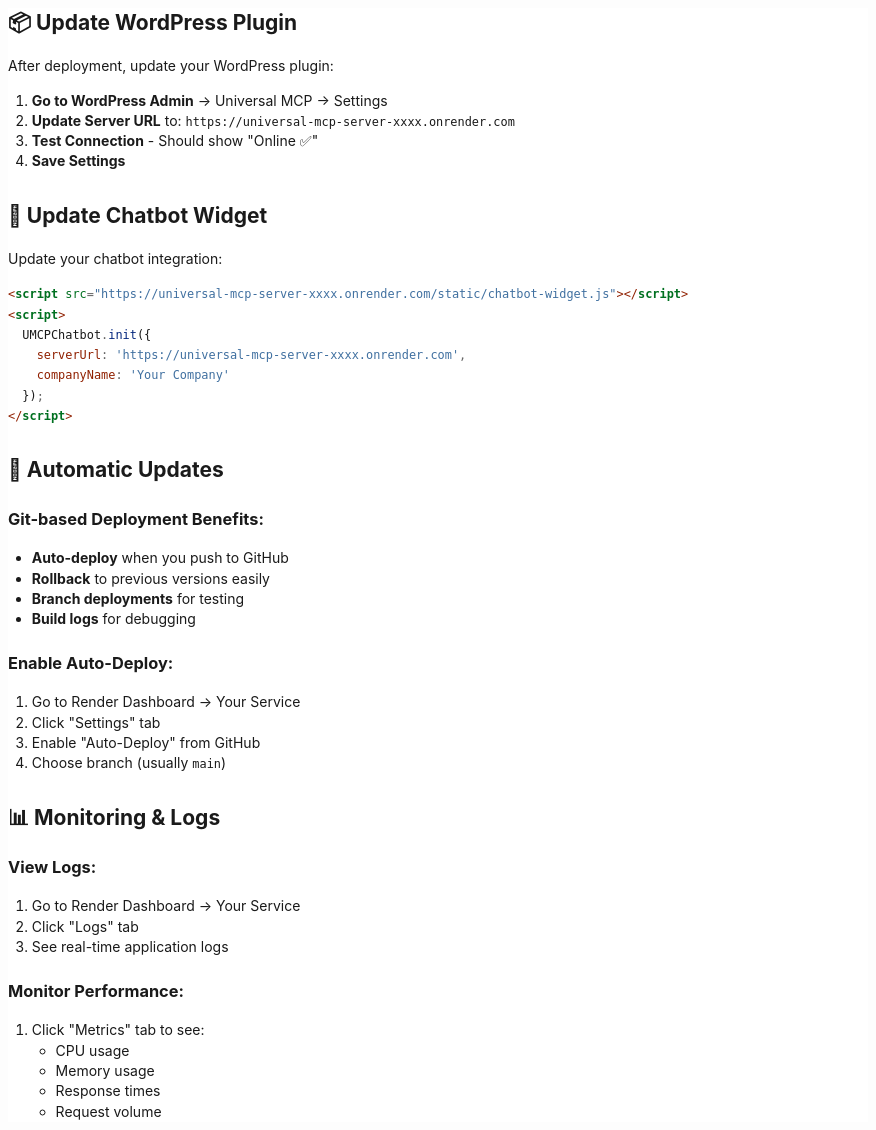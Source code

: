 ## 📦 Update WordPress Plugin

After deployment, update your WordPress plugin:

1. **Go to WordPress Admin** → Universal MCP → Settings
2. **Update Server URL** to: `https://universal-mcp-server-xxxx.onrender.com`
3. **Test Connection** - Should show "Online ✅"
4. **Save Settings**

## 🤖 Update Chatbot Widget

Update your chatbot integration:

```html
<script src="https://universal-mcp-server-xxxx.onrender.com/static/chatbot-widget.js"></script>
<script>
  UMCPChatbot.init({
    serverUrl: 'https://universal-mcp-server-xxxx.onrender.com',
    companyName: 'Your Company'
  });
</script>
```

## 🔄 Automatic Updates

### Git-based Deployment Benefits:
- **Auto-deploy** when you push to GitHub
- **Rollback** to previous versions easily
- **Branch deployments** for testing
- **Build logs** for debugging

### Enable Auto-Deploy:
1. Go to Render Dashboard → Your Service
2. Click "Settings" tab
3. Enable "Auto-Deploy" from GitHub
4. Choose branch (usually `main`)

## 📊 Monitoring & Logs

### View Logs:
1. Go to Render Dashboard → Your Service
2. Click "Logs" tab
3. See real-time application logs

### Monitor Performance:
1. Click "Metrics" tab to see:
   - CPU usage
   - Memory usage
   - Response times
   - Request volume
